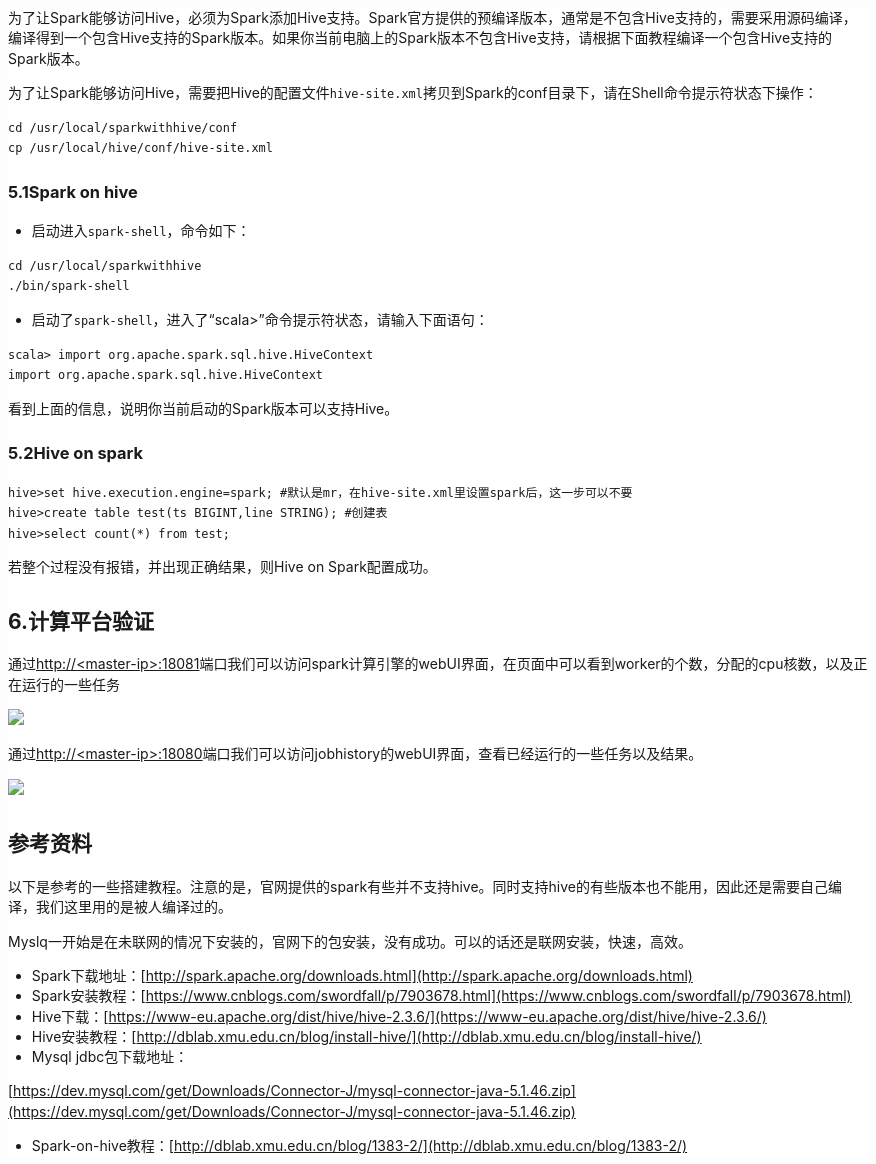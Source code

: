 为了让Spark能够访问Hive，必须为Spark添加Hive支持。Spark官方提供的预编译版本，通常是不包含Hive支持的，需要采用源码编译，编译得到一个包含Hive支持的Spark版本。如果你当前电脑上的Spark版本不包含Hive支持，请根据下面教程编译一个包含Hive支持的Spark版本。

为了让Spark能够访问Hive，需要把Hive的配置文件`hive-site.xml`拷贝到Spark的conf目录下，请在Shell命令提示符状态下操作：

```text
cd /usr/local/sparkwithhive/conf
cp /usr/local/hive/conf/hive-site.xml
```

### 5.1Spark on hive

* 启动进入`spark-shell`，命令如下：

```text
cd /usr/local/sparkwithhive
./bin/spark-shell
```

* 启动了`spark-shell`，进入了“scala&gt;”命令提示符状态，请输入下面语句：

```text
scala> import org.apache.spark.sql.hive.HiveContext
import org.apache.spark.sql.hive.HiveContext
```

看到上面的信息，说明你当前启动的Spark版本可以支持Hive。

### 5.2Hive on spark

```text
hive>set hive.execution.engine=spark; #默认是mr，在hive-site.xml里设置spark后，这一步可以不要
hive>create table test(ts BIGINT,line STRING); #创建表
hive>select count(*) from test;
```

若整个过程没有报错，并出现正确结果，则Hive on Spark配置成功。

## 6.计算平台验证

通过[http://&lt;master-ip&gt;:18081](http://10.129.2.155:18081/)端口我们可以访问spark计算引擎的webUI界面，在页面中可以看到worker的个数，分配的cpu核数，以及正在运行的一些任务

![](../../../.gitbook/assets/3.png)

通过[http://&lt;master-ip&gt;:18080](http://10.129.2.155:18080/)端口我们可以访问jobhistory的webUI界面，查看已经运行的一些任务以及结果。

![](../../../.gitbook/assets/4%20%282%29.png)

## 参考资料

以下是参考的一些搭建教程。注意的是，官网提供的spark有些并不支持hive。同时支持hive的有些版本也不能用，因此还是需要自己编译，我们这里用的是被人编译过的。

Myslq一开始是在未联网的情况下安装的，官网下的包安装，没有成功。可以的话还是联网安装，快速，高效。

* Spark下载地址：[http://spark.apache.org/downloads.html](http://spark.apache.org/downloads.html)
* Spark安装教程：[https://www.cnblogs.com/swordfall/p/7903678.html](https://www.cnblogs.com/swordfall/p/7903678.html)
* Hive下载：[https://www-eu.apache.org/dist/hive/hive-2.3.6/](https://www-eu.apache.org/dist/hive/hive-2.3.6/)
* Hive安装教程：[http://dblab.xmu.edu.cn/blog/install-hive/](http://dblab.xmu.edu.cn/blog/install-hive/)
* Mysql jdbc包下载地址：

[https://dev.mysql.com/get/Downloads/Connector-J/mysql-connector-java-5.1.46.zip](https://dev.mysql.com/get/Downloads/Connector-J/mysql-connector-java-5.1.46.zip)

* Spark-on-hive教程：[http://dblab.xmu.edu.cn/blog/1383-2/](http://dblab.xmu.edu.cn/blog/1383-2/)

